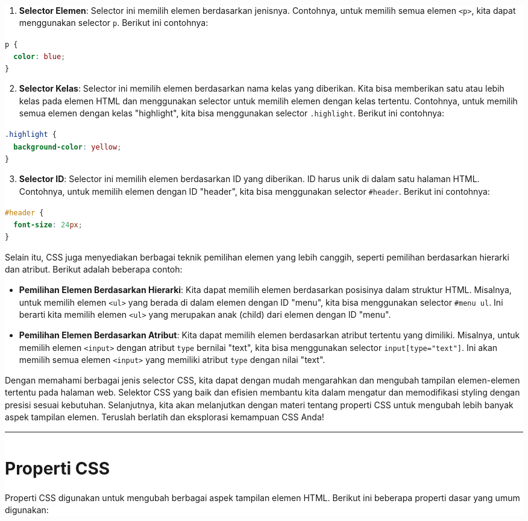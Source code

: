 <a id="selector"></a>
1. **Selector Elemen**: Selector ini memilih elemen berdasarkan jenisnya. Contohnya, untuk memilih semua elemen `<p>`, kita dapat menggunakan selector `p`. Berikut ini contohnya:
```css
p {
  color: blue;
}
```

2. **Selector Kelas**: Selector ini memilih elemen berdasarkan nama kelas yang diberikan. Kita bisa memberikan satu atau lebih kelas pada elemen HTML dan menggunakan selector untuk memilih elemen dengan kelas tertentu. Contohnya, untuk memilih semua elemen dengan kelas "highlight", kita bisa menggunakan selector `.highlight`. Berikut ini contohnya:
```css
.highlight {
  background-color: yellow;
}
```

3. **Selector ID**: Selector ini memilih elemen berdasarkan ID yang diberikan. ID harus unik di dalam satu halaman HTML. Contohnya, untuk memilih elemen dengan ID "header", kita bisa menggunakan selector `#header`. Berikut ini contohnya:
```css
#header {
  font-size: 24px;
}
```

Selain itu, CSS juga menyediakan berbagai teknik pemilihan elemen yang lebih canggih, seperti pemilihan berdasarkan hierarki dan atribut. Berikut adalah beberapa contoh:

<a id="selector-hierarki"></a>
- **Pemilihan Elemen Berdasarkan Hierarki**: Kita dapat memilih elemen berdasarkan posisinya dalam struktur HTML. Misalnya, untuk memilih elemen `<ul>` yang berada di dalam elemen dengan ID "menu", kita bisa menggunakan selector `#menu ul`. Ini berarti kita memilih elemen `<ul>` yang merupakan anak (child) dari elemen dengan ID "menu".

<a id="selector-atribut"></a>
- **Pemilihan Elemen Berdasarkan Atribut**: Kita dapat memilih elemen berdasarkan atribut tertentu yang dimiliki. Misalnya, untuk memilih elemen `<input>` dengan atribut `type` bernilai "text", kita bisa menggunakan selector `input[type="text"]`. Ini akan memilih semua elemen `<input>` yang memiliki atribut `type` dengan nilai "text".

Dengan memahami berbagai jenis selector CSS, kita dapat dengan mudah mengarahkan dan mengubah tampilan elemen-elemen tertentu pada halaman web. Selektor CSS yang baik dan efisien membantu kita dalam mengatur dan memodifikasi styling dengan presisi sesuai kebutuhan. Selanjutnya, kita akan melanjutkan dengan materi tentang properti CSS untuk mengubah lebih banyak aspek tampilan elemen. Teruslah berlatih dan eksplorasi kemampuan CSS Anda!

---
# Properti CSS

Properti CSS digunakan untuk mengubah berbagai aspek tampilan elemen HTML. <a id="properti-dasar"></a>Berikut ini beberapa properti dasar yang umum digunakan:
